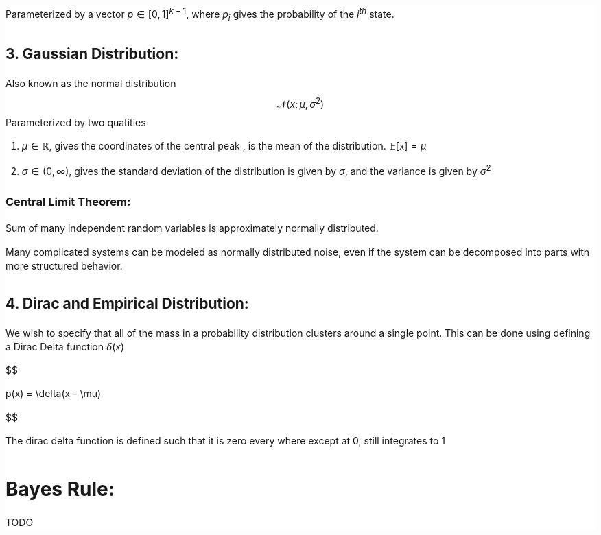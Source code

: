 Parameterized by a vector $p \in [0, 1]^{k-1}$, where $p_i$ gives the probability of the $i^{th}$ state.

## 3. Gaussian Distribution:

Also known as the normal distribution
$$
\mathcal{N}(x;\mu, \sigma^2)
$$
Parameterized by two quatities
1. $\mu \in \mathbb{R}$, gives the coordinates of the central peak , is the mean of the distribution. $\mathbb{E}[\texttt{x}] = \mu$

2. $\sigma \in (0, \infty)$, gives the standard deviation of the distribution is given by $\sigma$, and the variance is given by $\sigma^2$

### Central Limit Theorem:
Sum of many independent random variables is approximately normally distributed.

Many complicated systems can be modeled as normally distributed noise, even if the system can be decomposed into parts with more structured behavior.

## 4. Dirac and Empirical Distribution:

We wish to specify that all of the mass in a probability distribution clusters around a single point. This can be done using defining a Dirac Delta function $\delta(x)$

$$

p(x) = \delta(x - \mu)

$$

The dirac delta function is defined such that it is zero every where except at $0$, still integrates to $1$

  

# Bayes Rule:
TODO